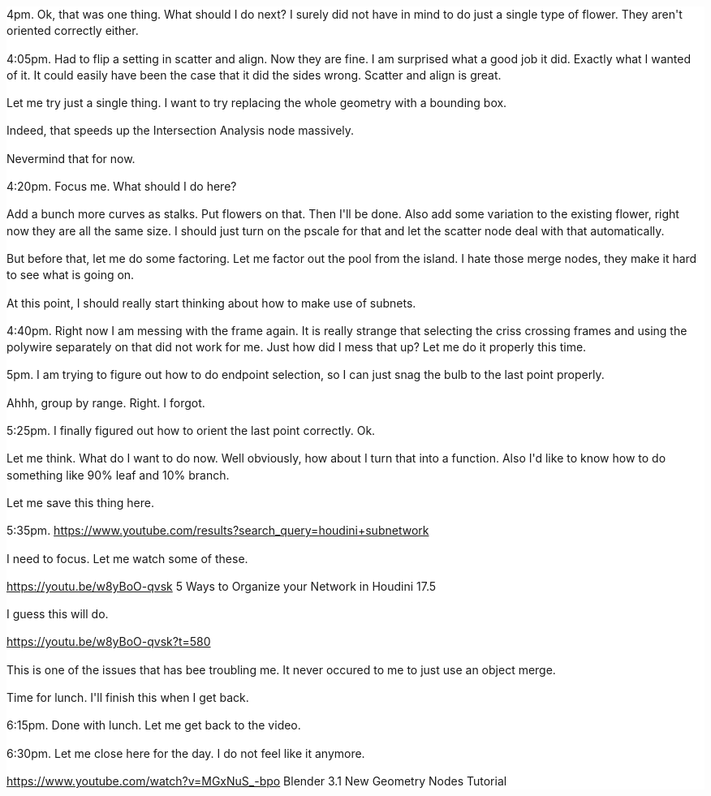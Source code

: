 4pm. Ok, that was one thing. What should I do next? I surely did not have in mind to do just a single type of flower. They aren't oriented correctly either.

4:05pm. Had to flip a setting in scatter and align. Now they are fine. I am surprised what a good job it did. Exactly what I wanted of it. It could easily have been the case that it did the sides wrong. Scatter and align is great.

Let me try just a single thing. I want to try replacing the whole geometry with a bounding box.

Indeed, that speeds up the Intersection Analysis node massively.

Nevermind that for now.

4:20pm. Focus me. What should I do here?

Add a bunch more curves as stalks. Put flowers on that. Then I'll be done. Also add some variation to the existing flower, right now they are all the same size. I should just turn on the pscale for that and let the scatter node deal with that automatically.

But before that, let me do some factoring. Let me factor out the pool from the island. I hate those merge nodes, they make it hard to see what is going on.

At this point, I should really start thinking about how to make use of subnets.

4:40pm. Right now I am messing with the frame again. It is really strange that selecting the criss crossing frames and using the polywire separately on that did not work for me. Just how did I mess that up? Let me do it properly this time.

5pm. I am trying to figure out how to do endpoint selection, so I can just snag the bulb to the last point properly.

Ahhh, group by range. Right. I forgot.

5:25pm. I finally figured out how to orient the last point correctly. Ok.

Let me think. What do I want to do now. Well obviously, how about I turn that into a function. Also I'd like to know how to do something like 90% leaf and 10% branch.

Let me save this thing here.

5:35pm. https://www.youtube.com/results?search_query=houdini+subnetwork

I need to focus. Let me watch some of these.

https://youtu.be/w8yBoO-qvsk
5 Ways to Organize your Network in Houdini 17.5

I guess this will do.

https://youtu.be/w8yBoO-qvsk?t=580

This is one of the issues that has bee troubling me. It never occured to me to just use an object merge.

Time for lunch. I'll finish this when I get back.

6:15pm. Done with lunch. Let me get back to the video.

6:30pm. Let me close here for the day. I do not feel like it anymore.

https://www.youtube.com/watch?v=MGxNuS_-bpo
Blender 3.1 New Geometry Nodes Tutorial
